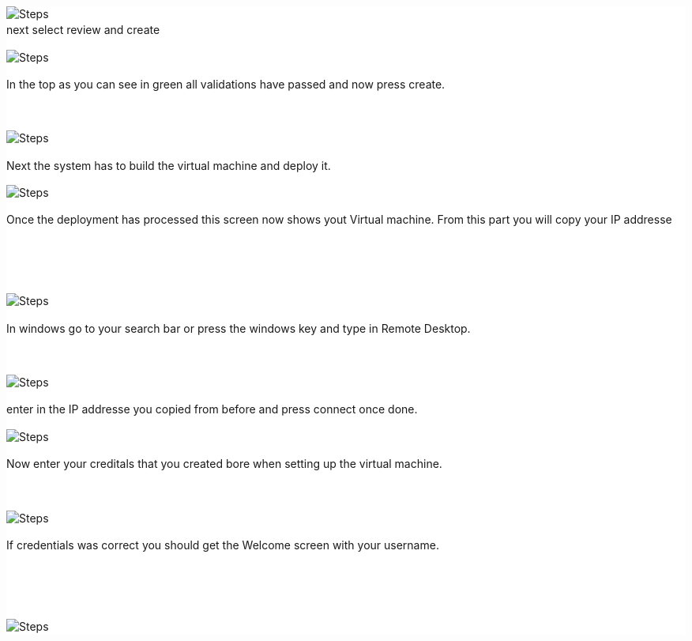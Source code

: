 </p>
<img src="https://i.imgur.com/vFXW3ks.png" height="80%" width="80%" alt=" Steps"/>
<br />
next select review and create 
<p>
<img src="https://i.imgur.com/CveUVHr.png" height="80%" width="80%" alt=" Steps"/>
</p>
<p>
In the top as you can see in green all validations have passed and now press create.
</p>
<br />
<p>
<img src="https://i.imgur.com/JwLcKzE.png" height="80%" width="80%" alt=" Steps"/>
</p>
<p>
Next the system has to build the virtual machine and deploy it. 
<p>
<img src="https://i.imgur.com/g32luxI.png" height="80%" width="80%" alt=" Steps"/>
</p>
<p>
Once the deployment has processed this screen now shows yout Virtual machine. From this part you will copy your IP addresse
</p>
<br />
</p>
<br />
<p>
<img src="https://i.imgur.com/iUlABsK.png" height="80%" width="80%" alt=" Steps"/>
</p>
<p>
In windows go to your search bar or press the windows key and type in Remote Desktop. 
</p>
<br />
<p>
<img src="https://i.imgur.com/HxAnMAe.png" height="80%" width="80%" alt=" Steps"/>
</p>
<p>
enter in the IP addresse you copied from before and press connect once done.
<br />
<p>
<img src="https://i.imgur.com/secdKsS.png" height="80%" width="80%" alt=" Steps"/>
</p>
<p>
Now enter your creditals that you created bore when setting up the virtual machine.
</p>
<br />
<p>
<img src="https://i.imgur.com/0uxjsAZ.png" height="80%" width="80%" alt=" Steps"/>
</p>
<p>
If credentials was correct you should get the Welcome screen with your username.
</p>
<br />
</p>
<br />
<p>
<img src="https://i.imgur.com/dZJTjfh.png" height="80%" width="80%" alt=" Steps"/>
</p>